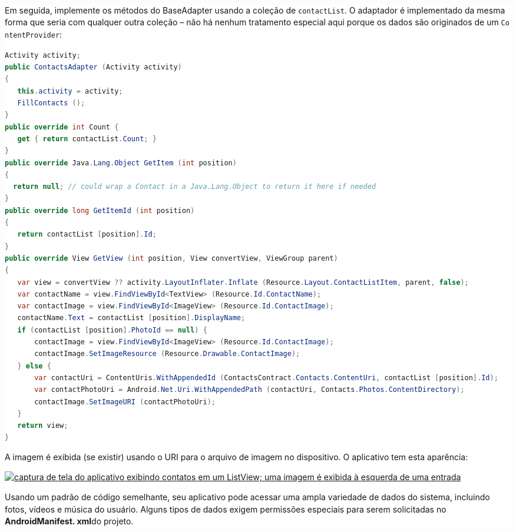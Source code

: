 Em seguida, implemente os métodos do BaseAdapter usando a coleção de `contactList`. O adaptador é implementado da mesma forma que seria com qualquer outra coleção &ndash; não há nenhum tratamento especial aqui porque os dados são originados de um `ContentProvider`:

```csharp
Activity activity;
public ContactsAdapter (Activity activity)
{
   this.activity = activity;
   FillContacts ();
}
public override int Count {
   get { return contactList.Count; }
}
public override Java.Lang.Object GetItem (int position)
{
  return null; // could wrap a Contact in a Java.Lang.Object to return it here if needed
}
public override long GetItemId (int position)
{
   return contactList [position].Id;
}
public override View GetView (int position, View convertView, ViewGroup parent)
{
   var view = convertView ?? activity.LayoutInflater.Inflate (Resource.Layout.ContactListItem, parent, false);
   var contactName = view.FindViewById<TextView> (Resource.Id.ContactName);
   var contactImage = view.FindViewById<ImageView> (Resource.Id.ContactImage);
   contactName.Text = contactList [position].DisplayName;
   if (contactList [position].PhotoId == null) {
       contactImage = view.FindViewById<ImageView> (Resource.Id.ContactImage);
       contactImage.SetImageResource (Resource.Drawable.ContactImage);
   } else {
       var contactUri = ContentUris.WithAppendedId (ContactsContract.Contacts.ContentUri, contactList [position].Id);
       var contactPhotoUri = Android.Net.Uri.WithAppendedPath (contactUri, Contacts.Photos.ContentDirectory);
       contactImage.SetImageURI (contactPhotoUri);
   }
   return view;
}
```

A imagem é exibida (se existir) usando o URI para o arquivo de imagem no dispositivo. O aplicativo tem esta aparência:

[![captura de tela do aplicativo exibindo contatos em um ListView; uma imagem é exibida à esquerda de uma entrada](contacts-contentprovider-images/contactsprovider.png)](contacts-contentprovider-images/contactsprovider.png#lightbox)

Usando um padrão de código semelhante, seu aplicativo pode acessar uma ampla variedade de dados do sistema, incluindo fotos, vídeos e música do usuário.
Alguns tipos de dados exigem permissões especiais para serem solicitadas no **AndroidManifest. xml**do projeto.
